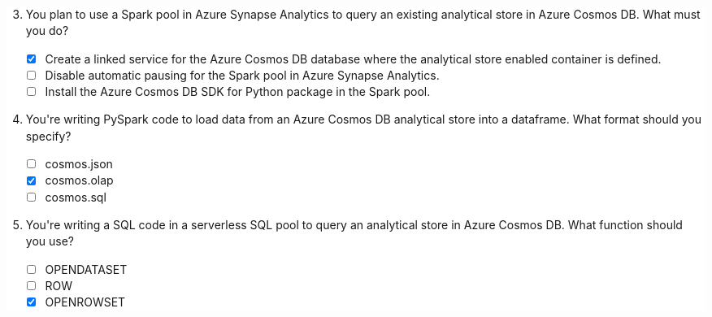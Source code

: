 3. You plan to use a Spark pool in Azure Synapse Analytics to query an existing analytical store in Azure Cosmos DB. What must you do? 

    - [x] Create a linked service for the Azure Cosmos DB database where the analytical store enabled container is defined.
    - [ ] Disable automatic pausing for the Spark pool in Azure Synapse Analytics.
    - [ ] Install the Azure Cosmos DB SDK for Python package in the Spark pool.

4. You're writing PySpark code to load data from an Azure Cosmos DB analytical store into a dataframe. What format should you specify? 

    - [ ] cosmos.json
    - [x] cosmos.olap
    - [ ] cosmos.sql

5. You're writing a SQL code in a serverless SQL pool to query an analytical store in Azure Cosmos DB. What function should you use? 

    - [ ] OPENDATASET
    - [ ] ROW
    - [x] OPENROWSET